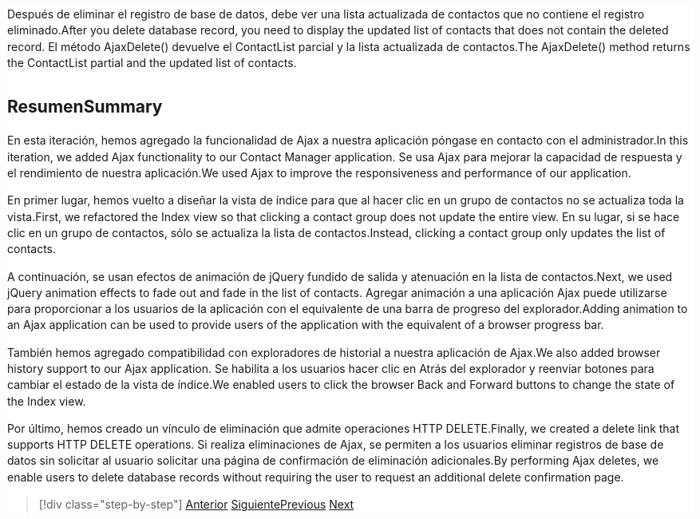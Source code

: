 <span data-ttu-id="a02c9-287">Después de eliminar el registro de base de datos, debe ver una lista actualizada de contactos que no contiene el registro eliminado.</span><span class="sxs-lookup"><span data-stu-id="a02c9-287">After you delete database record, you need to display the updated list of contacts that does not contain the deleted record.</span></span> <span data-ttu-id="a02c9-288">El método AjaxDelete() devuelve el ContactList parcial y la lista actualizada de contactos.</span><span class="sxs-lookup"><span data-stu-id="a02c9-288">The AjaxDelete() method returns the ContactList partial and the updated list of contacts.</span></span>

## <a name="summary"></a><span data-ttu-id="a02c9-289">Resumen</span><span class="sxs-lookup"><span data-stu-id="a02c9-289">Summary</span></span>

<span data-ttu-id="a02c9-290">En esta iteración, hemos agregado la funcionalidad de Ajax a nuestra aplicación póngase en contacto con el administrador.</span><span class="sxs-lookup"><span data-stu-id="a02c9-290">In this iteration, we added Ajax functionality to our Contact Manager application.</span></span> <span data-ttu-id="a02c9-291">Se usa Ajax para mejorar la capacidad de respuesta y el rendimiento de nuestra aplicación.</span><span class="sxs-lookup"><span data-stu-id="a02c9-291">We used Ajax to improve the responsiveness and performance of our application.</span></span>

<span data-ttu-id="a02c9-292">En primer lugar, hemos vuelto a diseñar la vista de índice para que al hacer clic en un grupo de contactos no se actualiza toda la vista.</span><span class="sxs-lookup"><span data-stu-id="a02c9-292">First, we refactored the Index view so that clicking a contact group does not update the entire view.</span></span> <span data-ttu-id="a02c9-293">En su lugar, si se hace clic en un grupo de contactos, sólo se actualiza la lista de contactos.</span><span class="sxs-lookup"><span data-stu-id="a02c9-293">Instead, clicking a contact group only updates the list of contacts.</span></span>

<span data-ttu-id="a02c9-294">A continuación, se usan efectos de animación de jQuery fundido de salida y atenuación en la lista de contactos.</span><span class="sxs-lookup"><span data-stu-id="a02c9-294">Next, we used jQuery animation effects to fade out and fade in the list of contacts.</span></span> <span data-ttu-id="a02c9-295">Agregar animación a una aplicación Ajax puede utilizarse para proporcionar a los usuarios de la aplicación con el equivalente de una barra de progreso del explorador.</span><span class="sxs-lookup"><span data-stu-id="a02c9-295">Adding animation to an Ajax application can be used to provide users of the application with the equivalent of a browser progress bar.</span></span>

<span data-ttu-id="a02c9-296">También hemos agregado compatibilidad con exploradores de historial a nuestra aplicación de Ajax.</span><span class="sxs-lookup"><span data-stu-id="a02c9-296">We also added browser history support to our Ajax application.</span></span> <span data-ttu-id="a02c9-297">Se habilita a los usuarios hacer clic en Atrás del explorador y reenviar botones para cambiar el estado de la vista de índice.</span><span class="sxs-lookup"><span data-stu-id="a02c9-297">We enabled users to click the browser Back and Forward buttons to change the state of the Index view.</span></span>

<span data-ttu-id="a02c9-298">Por último, hemos creado un vínculo de eliminación que admite operaciones HTTP DELETE.</span><span class="sxs-lookup"><span data-stu-id="a02c9-298">Finally, we created a delete link that supports HTTP DELETE operations.</span></span> <span data-ttu-id="a02c9-299">Si realiza eliminaciones de Ajax, se permiten a los usuarios eliminar registros de base de datos sin solicitar al usuario solicitar una página de confirmación de eliminación adicionales.</span><span class="sxs-lookup"><span data-stu-id="a02c9-299">By performing Ajax deletes, we enable users to delete database records without requiring the user to request an additional delete confirmation page.</span></span>

>[!div class="step-by-step"]
<span data-ttu-id="a02c9-300">[Anterior](iteration-6-use-test-driven-development-cs.md)
[Siguiente](iteration-1-create-the-application-vb.md)</span><span class="sxs-lookup"><span data-stu-id="a02c9-300">[Previous](iteration-6-use-test-driven-development-cs.md)
[Next](iteration-1-create-the-application-vb.md)</span></span>

